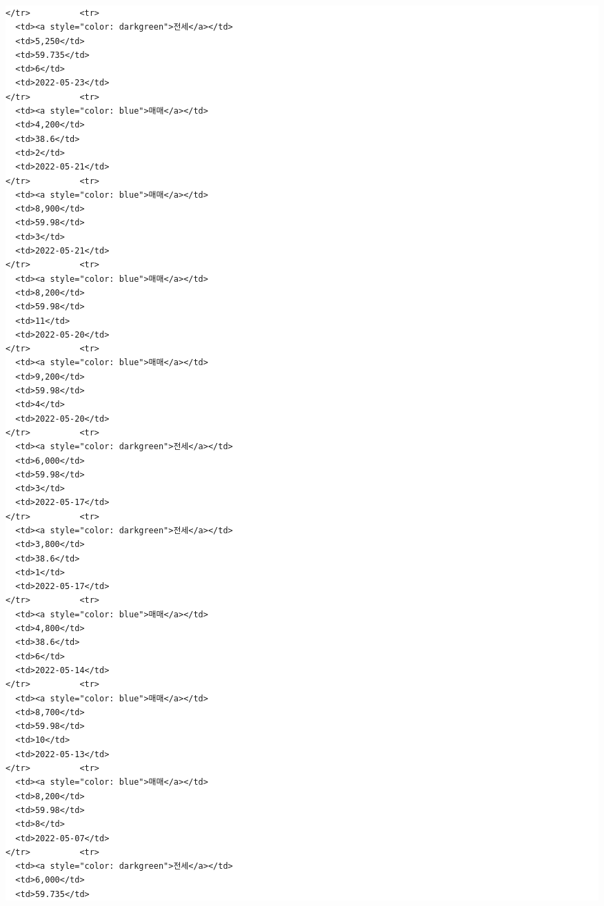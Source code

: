     </tr>          <tr>
      <td><a style="color: darkgreen">전세</a></td>
      <td>5,250</td>
      <td>59.735</td>
      <td>6</td>
      <td>2022-05-23</td>
    </tr>          <tr>
      <td><a style="color: blue">매매</a></td>
      <td>4,200</td>
      <td>38.6</td>
      <td>2</td>
      <td>2022-05-21</td>
    </tr>          <tr>
      <td><a style="color: blue">매매</a></td>
      <td>8,900</td>
      <td>59.98</td>
      <td>3</td>
      <td>2022-05-21</td>
    </tr>          <tr>
      <td><a style="color: blue">매매</a></td>
      <td>8,200</td>
      <td>59.98</td>
      <td>11</td>
      <td>2022-05-20</td>
    </tr>          <tr>
      <td><a style="color: blue">매매</a></td>
      <td>9,200</td>
      <td>59.98</td>
      <td>4</td>
      <td>2022-05-20</td>
    </tr>          <tr>
      <td><a style="color: darkgreen">전세</a></td>
      <td>6,000</td>
      <td>59.98</td>
      <td>3</td>
      <td>2022-05-17</td>
    </tr>          <tr>
      <td><a style="color: darkgreen">전세</a></td>
      <td>3,800</td>
      <td>38.6</td>
      <td>1</td>
      <td>2022-05-17</td>
    </tr>          <tr>
      <td><a style="color: blue">매매</a></td>
      <td>4,800</td>
      <td>38.6</td>
      <td>6</td>
      <td>2022-05-14</td>
    </tr>          <tr>
      <td><a style="color: blue">매매</a></td>
      <td>8,700</td>
      <td>59.98</td>
      <td>10</td>
      <td>2022-05-13</td>
    </tr>          <tr>
      <td><a style="color: blue">매매</a></td>
      <td>8,200</td>
      <td>59.98</td>
      <td>8</td>
      <td>2022-05-07</td>
    </tr>          <tr>
      <td><a style="color: darkgreen">전세</a></td>
      <td>6,000</td>
      <td>59.735</td>